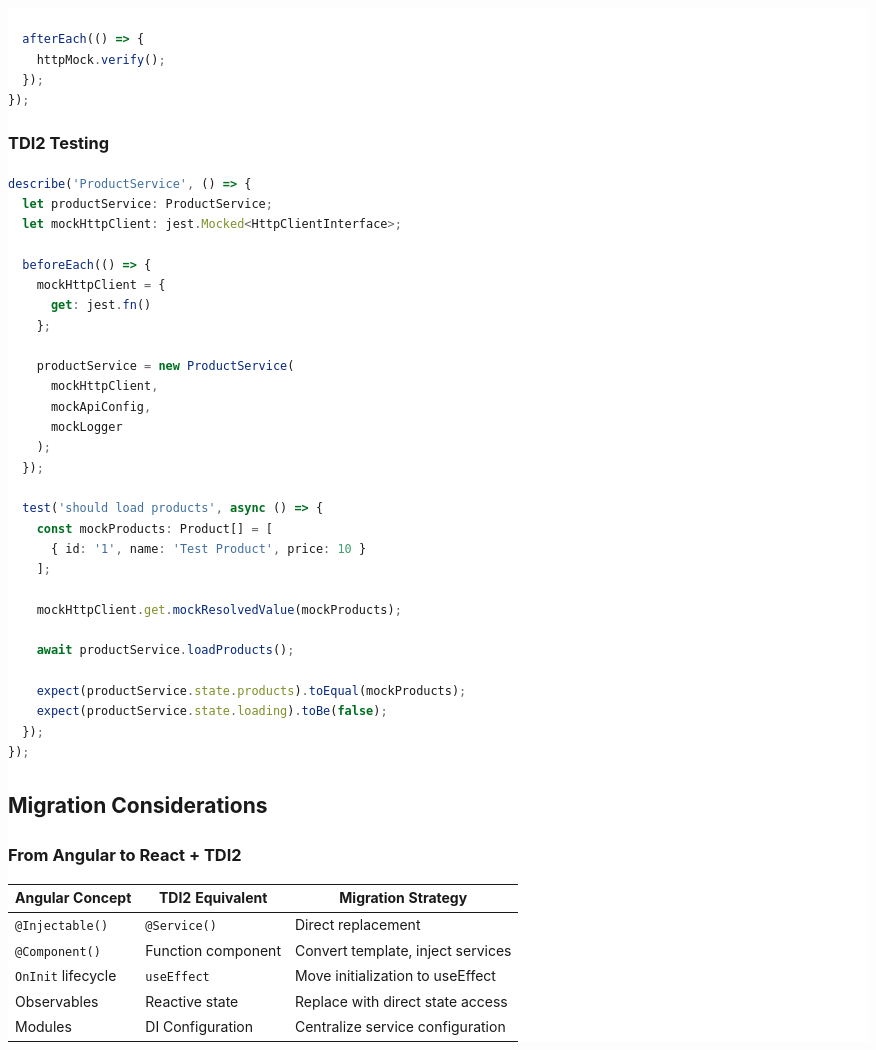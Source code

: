 ```typescript
  
  afterEach(() => {
    httpMock.verify();
  });
});
```

### TDI2 Testing

```typescript
describe('ProductService', () => {
  let productService: ProductService;
  let mockHttpClient: jest.Mocked<HttpClientInterface>;
  
  beforeEach(() => {
    mockHttpClient = {
      get: jest.fn()
    };
    
    productService = new ProductService(
      mockHttpClient,
      mockApiConfig,
      mockLogger
    );
  });
  
  test('should load products', async () => {
    const mockProducts: Product[] = [
      { id: '1', name: 'Test Product', price: 10 }
    ];
    
    mockHttpClient.get.mockResolvedValue(mockProducts);
    
    await productService.loadProducts();
    
    expect(productService.state.products).toEqual(mockProducts);
    expect(productService.state.loading).toBe(false);
  });
});
```

## Migration Considerations

### From Angular to React + TDI2

| Angular Concept | TDI2 Equivalent | Migration Strategy |
|-----------------|-----------------|-------------------|
| `@Injectable()` | `@Service()` | Direct replacement |
| `@Component()` | Function component | Convert template, inject services |
| `OnInit` lifecycle | `useEffect` | Move initialization to useEffect |
| Observables | Reactive state | Replace with direct state access |
| Modules | DI Configuration | Centralize service configuration |

